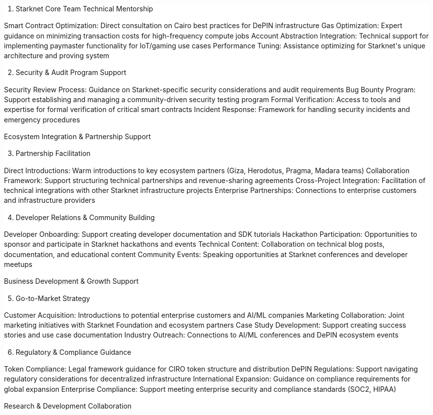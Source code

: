 1. Starknet Core Team Technical Mentorship

Smart Contract Optimization: Direct consultation on Cairo best practices for DePIN infrastructure
Gas Optimization: Expert guidance on minimizing transaction costs for high-frequency compute jobs
Account Abstraction Integration: Technical support for implementing paymaster functionality for IoT/gaming use cases
Performance Tuning: Assistance optimizing for Starknet's unique architecture and proving system


2. Security & Audit Program Support

Security Review Process: Guidance on Starknet-specific security considerations and audit requirements
Bug Bounty Program: Support establishing and managing a community-driven security testing program
Formal Verification: Access to tools and expertise for formal verification of critical smart contracts
Incident Response: Framework for handling security incidents and emergency procedures


Ecosystem Integration & Partnership Support

3. Partnership Facilitation

Direct Introductions: Warm introductions to key ecosystem partners (Giza, Herodotus, Pragma, Madara teams)
Collaboration Framework: Support structuring technical partnerships and revenue-sharing agreements
Cross-Project Integration: Facilitation of technical integrations with other Starknet infrastructure projects
Enterprise Partnerships: Connections to enterprise customers and infrastructure providers


4. Developer Relations & Community Building

Developer Onboarding: Support creating developer documentation and SDK tutorials
Hackathon Participation: Opportunities to sponsor and participate in Starknet hackathons and events
Technical Content: Collaboration on technical blog posts, documentation, and educational content
Community Events: Speaking opportunities at Starknet conferences and developer meetups


Business Development & Growth Support

5. Go-to-Market Strategy

Customer Acquisition: Introductions to potential enterprise customers and AI/ML companies
Marketing Collaboration: Joint marketing initiatives with Starknet Foundation and ecosystem partners
Case Study Development: Support creating success stories and use case documentation
Industry Outreach: Connections to AI/ML conferences and DePIN ecosystem events




6. Regulatory & Compliance Guidance

Token Compliance: Legal framework guidance for CIRO token structure and distribution
DePIN Regulations: Support navigating regulatory considerations for decentralized infrastructure
International Expansion: Guidance on compliance requirements for global expansion
Enterprise Compliance: Support meeting enterprise security and compliance standards (SOC2, HIPAA)


Research & Development Collaboration
